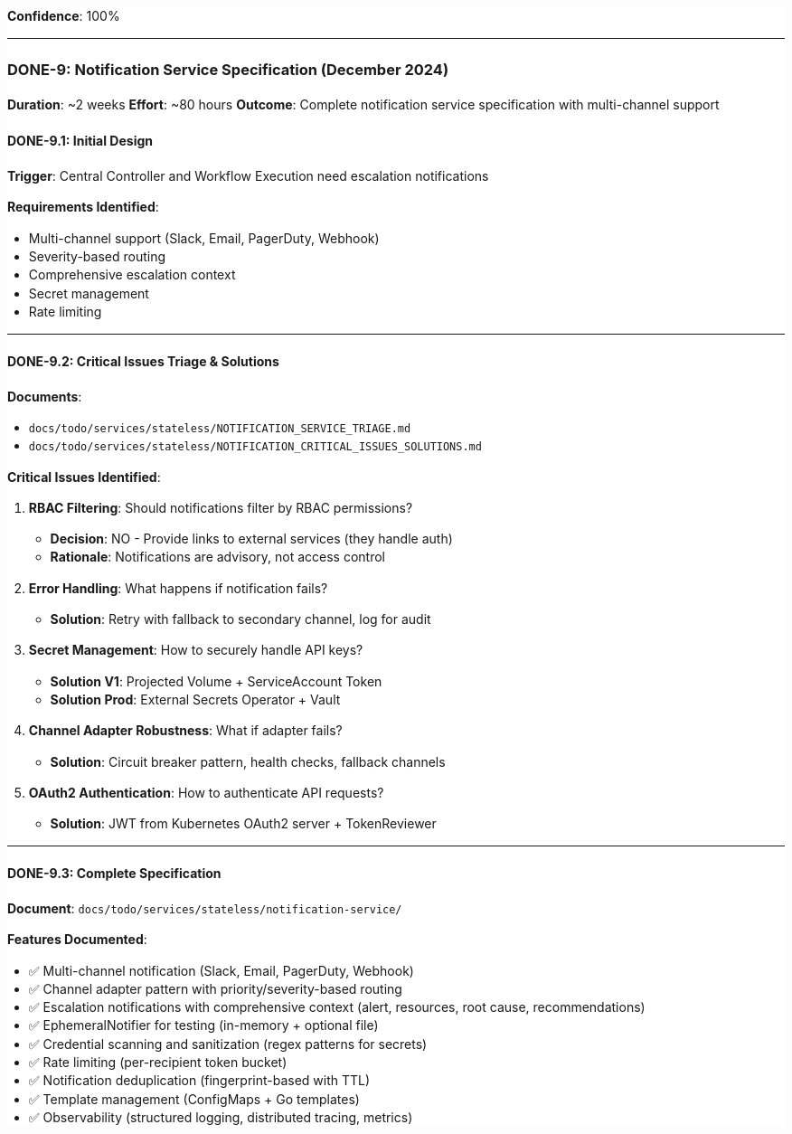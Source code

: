 **Confidence**: 100%

---

### DONE-9: Notification Service Specification (December 2024)

**Duration**: ~2 weeks
**Effort**: ~80 hours
**Outcome**: Complete notification service specification with multi-channel support

#### DONE-9.1: Initial Design
**Trigger**: Central Controller and Workflow Execution need escalation notifications

**Requirements Identified**:
- Multi-channel support (Slack, Email, PagerDuty, Webhook)
- Severity-based routing
- Comprehensive escalation context
- Secret management
- Rate limiting

---

#### DONE-9.2: Critical Issues Triage & Solutions
**Documents**:
- `docs/todo/services/stateless/NOTIFICATION_SERVICE_TRIAGE.md`
- `docs/todo/services/stateless/NOTIFICATION_CRITICAL_ISSUES_SOLUTIONS.md`

**Critical Issues Identified**:
1. **RBAC Filtering**: Should notifications filter by RBAC permissions?
   - **Decision**: NO - Provide links to external services (they handle auth)
   - **Rationale**: Notifications are advisory, not access control

2. **Error Handling**: What happens if notification fails?
   - **Solution**: Retry with fallback to secondary channel, log for audit

3. **Secret Management**: How to securely handle API keys?
   - **Solution V1**: Projected Volume + ServiceAccount Token
   - **Solution Prod**: External Secrets Operator + Vault

4. **Channel Adapter Robustness**: What if adapter fails?
   - **Solution**: Circuit breaker pattern, health checks, fallback channels

5. **OAuth2 Authentication**: How to authenticate API requests?
   - **Solution**: JWT from Kubernetes OAuth2 server + TokenReviewer

---

#### DONE-9.3: Complete Specification
**Document**: `docs/todo/services/stateless/notification-service/`

**Features Documented**:
- ✅ Multi-channel notification (Slack, Email, PagerDuty, Webhook)
- ✅ Channel adapter pattern with priority/severity-based routing
- ✅ Escalation notifications with comprehensive context (alert, resources, root cause, recommendations)
- ✅ EphemeralNotifier for testing (in-memory + optional file)
- ✅ Credential scanning and sanitization (regex patterns for secrets)
- ✅ Rate limiting (per-recipient token bucket)
- ✅ Notification deduplication (fingerprint-based with TTL)
- ✅ Template management (ConfigMaps + Go templates)
- ✅ Observability (structured logging, distributed tracing, metrics)
